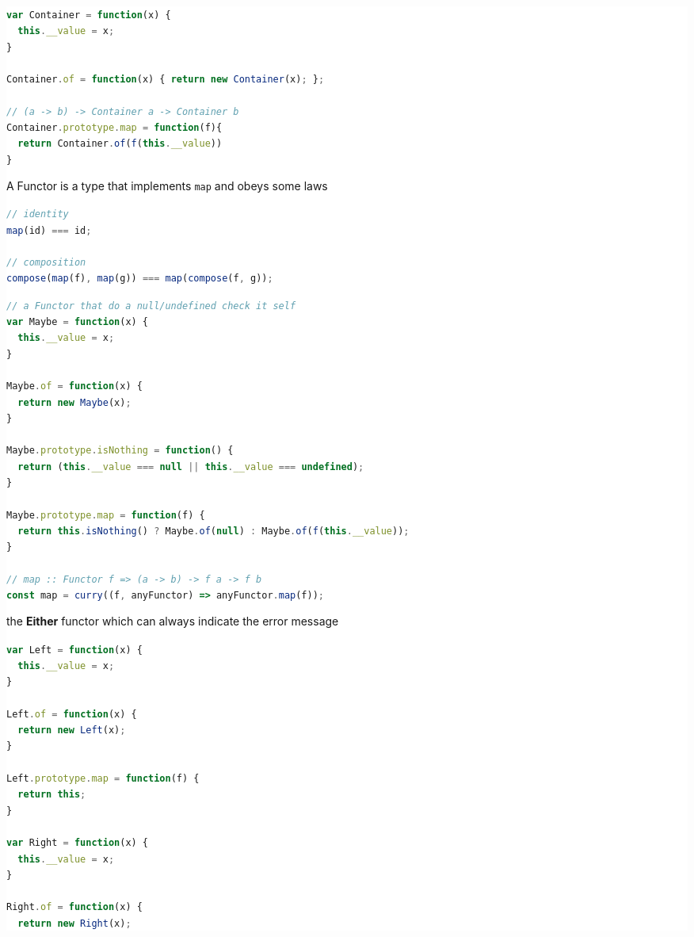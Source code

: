 ```js
var Container = function(x) {
  this.__value = x;
}

Container.of = function(x) { return new Container(x); };

// (a -> b) -> Container a -> Container b
Container.prototype.map = function(f){
  return Container.of(f(this.__value))
}
```

A Functor is a type that implements `map` and obeys some laws

```js
// identity
map(id) === id;

// composition
compose(map(f), map(g)) === map(compose(f, g));
```



```js
// a Functor that do a null/undefined check it self
var Maybe = function(x) {
  this.__value = x;
}

Maybe.of = function(x) {
  return new Maybe(x);
}

Maybe.prototype.isNothing = function() {
  return (this.__value === null || this.__value === undefined);
}

Maybe.prototype.map = function(f) {
  return this.isNothing() ? Maybe.of(null) : Maybe.of(f(this.__value));
}

// map :: Functor f => (a -> b) -> f a -> f b
const map = curry((f, anyFunctor) => anyFunctor.map(f));
```

the **Either** functor which can always indicate the error message

```js
var Left = function(x) {
  this.__value = x;
}

Left.of = function(x) {
  return new Left(x);
}

Left.prototype.map = function(f) {
  return this;
}

var Right = function(x) {
  this.__value = x;
}

Right.of = function(x) {
  return new Right(x);
```